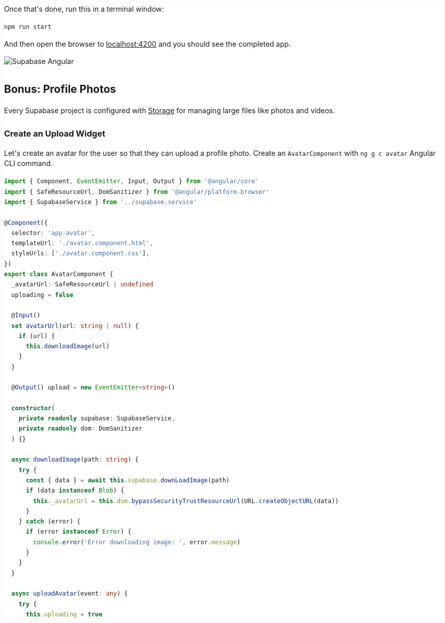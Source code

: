 Once that's done, run this in a terminal window:

```bash
npm run start
```

And then open the browser to [localhost:4200](http://localhost:4200/) and you should see the completed app.

![Supabase Angular](https://supabase.com/docs/img/supabase-angular-demo.png)

## Bonus: Profile Photos

Every Supabase project is configured with [Storage](https://supabase.com/docs/guides/storage) for managing large files like photos and videos.

### Create an Upload Widget

Let's create an avatar for the user so that they can upload a profile photo.
Create an `AvatarComponent` with `ng g c avatar` Angular CLI command.

```typescript
import { Component, EventEmitter, Input, Output } from '@angular/core'
import { SafeResourceUrl, DomSanitizer } from '@angular/platform-browser'
import { SupabaseService } from '../supabase.service'

@Component({
  selector: 'app-avatar',
  templateUrl: './avatar.component.html',
  styleUrls: ['./avatar.component.css'],
})
export class AvatarComponent {
  _avatarUrl: SafeResourceUrl | undefined
  uploading = false

  @Input()
  set avatarUrl(url: string | null) {
    if (url) {
      this.downloadImage(url)
    }
  }

  @Output() upload = new EventEmitter<string>()

  constructor(
    private readonly supabase: SupabaseService,
    private readonly dom: DomSanitizer
  ) {}

  async downloadImage(path: string) {
    try {
      const { data } = await this.supabase.downLoadImage(path)
      if (data instanceof Blob) {
        this._avatarUrl = this.dom.bypassSecurityTrustResourceUrl(URL.createObjectURL(data))
      }
    } catch (error) {
      if (error instanceof Error) {
        console.error('Error downloading image: ', error.message)
      }
    }
  }

  async uploadAvatar(event: any) {
    try {
      this.uploading = true
```